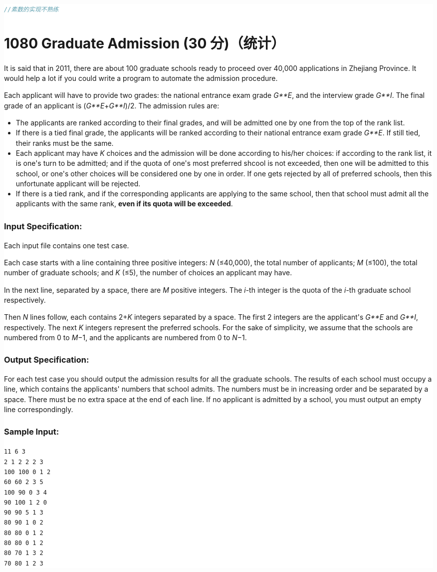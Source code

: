 ~~~C++
//素数的实现不熟练
~~~



# **1080** **Graduate Admission** **(30** **分**)（统计）

It is said that in 2011, there are about 100 graduate schools ready to proceed over 40,000 applications in Zhejiang Province. It would help a lot if you could write a program to automate the admission procedure.

Each applicant will have to provide two grades: the national entrance exam grade *G**E*, and the interview grade *G**I*. The final grade of an applicant is (*G**E*+*G**I*)/2. The admission rules are:

- The applicants are ranked according to their final grades, and will be admitted one by one from the top of the rank list.
- If there is a tied final grade, the applicants will be ranked according to their national entrance exam grade *G**E*. If still tied, their ranks must be the same.
- Each applicant may have *K* choices and the admission will be done according to his/her choices: if according to the rank list, it is one's turn to be admitted; and if the quota of one's most preferred shcool is not exceeded, then one will be admitted to this school, or one's other choices will be considered one by one in order. If one gets rejected by all of preferred schools, then this unfortunate applicant will be rejected.
- If there is a tied rank, and if the corresponding applicants are applying to the same school, then that school must admit all the applicants with the same rank, **even if its quota will be exceeded**.

### Input Specification:

Each input file contains one test case.

Each case starts with a line containing three positive integers: *N* (≤40,000), the total number of applicants; *M* (≤100), the total number of graduate schools; and *K* (≤5), the number of choices an applicant may have.

In the next line, separated by a space, there are *M* positive integers. The *i*-th integer is the quota of the *i*-th graduate school respectively.

Then *N* lines follow, each contains 2+*K* integers separated by a space. The first 2 integers are the applicant's *G**E* and *G**I*, respectively. The next *K* integers represent the preferred schools. For the sake of simplicity, we assume that the schools are numbered from 0 to *M*−1, and the applicants are numbered from 0 to *N*−1.

### Output Specification:

For each test case you should output the admission results for all the graduate schools. The results of each school must occupy a line, which contains the applicants' numbers that school admits. The numbers must be in increasing order and be separated by a space. There must be no extra space at the end of each line. If no applicant is admitted by a school, you must output an empty line correspondingly.

### Sample Input:

```in
11 6 3
2 1 2 2 2 3
100 100 0 1 2
60 60 2 3 5
100 90 0 3 4
90 100 1 2 0
90 90 5 1 3
80 90 1 0 2
80 80 0 1 2
80 80 0 1 2
80 70 1 3 2
70 80 1 2 3
```